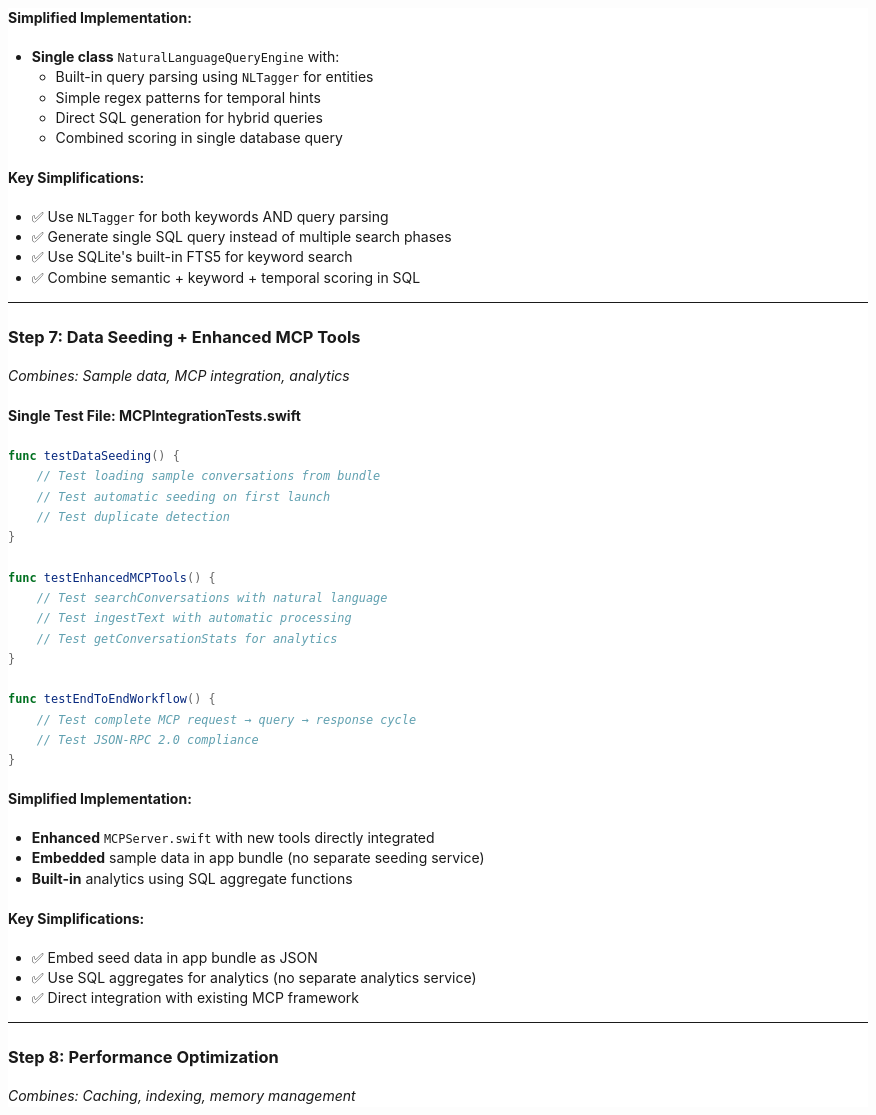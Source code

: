 #### **Simplified Implementation:**
- **Single class** `NaturalLanguageQueryEngine` with:
  - Built-in query parsing using `NLTagger` for entities
  - Simple regex patterns for temporal hints
  - Direct SQL generation for hybrid queries
  - Combined scoring in single database query

#### **Key Simplifications:**
- ✅ Use `NLTagger` for both keywords AND query parsing
- ✅ Generate single SQL query instead of multiple search phases
- ✅ Use SQLite's built-in FTS5 for keyword search
- ✅ Combine semantic + keyword + temporal scoring in SQL

---

### **Step 7: Data Seeding + Enhanced MCP Tools**
*Combines: Sample data, MCP integration, analytics*

#### **Single Test File: MCPIntegrationTests.swift**
```swift
func testDataSeeding() {
    // Test loading sample conversations from bundle
    // Test automatic seeding on first launch
    // Test duplicate detection
}

func testEnhancedMCPTools() {
    // Test searchConversations with natural language
    // Test ingestText with automatic processing
    // Test getConversationStats for analytics
}

func testEndToEndWorkflow() {
    // Test complete MCP request → query → response cycle
    // Test JSON-RPC 2.0 compliance
}
```

#### **Simplified Implementation:**
- **Enhanced** `MCPServer.swift` with new tools directly integrated
- **Embedded** sample data in app bundle (no separate seeding service)
- **Built-in** analytics using SQL aggregate functions

#### **Key Simplifications:**
- ✅ Embed seed data in app bundle as JSON
- ✅ Use SQL aggregates for analytics (no separate analytics service)
- ✅ Direct integration with existing MCP framework

---

### **Step 8: Performance Optimization**
*Combines: Caching, indexing, memory management*
